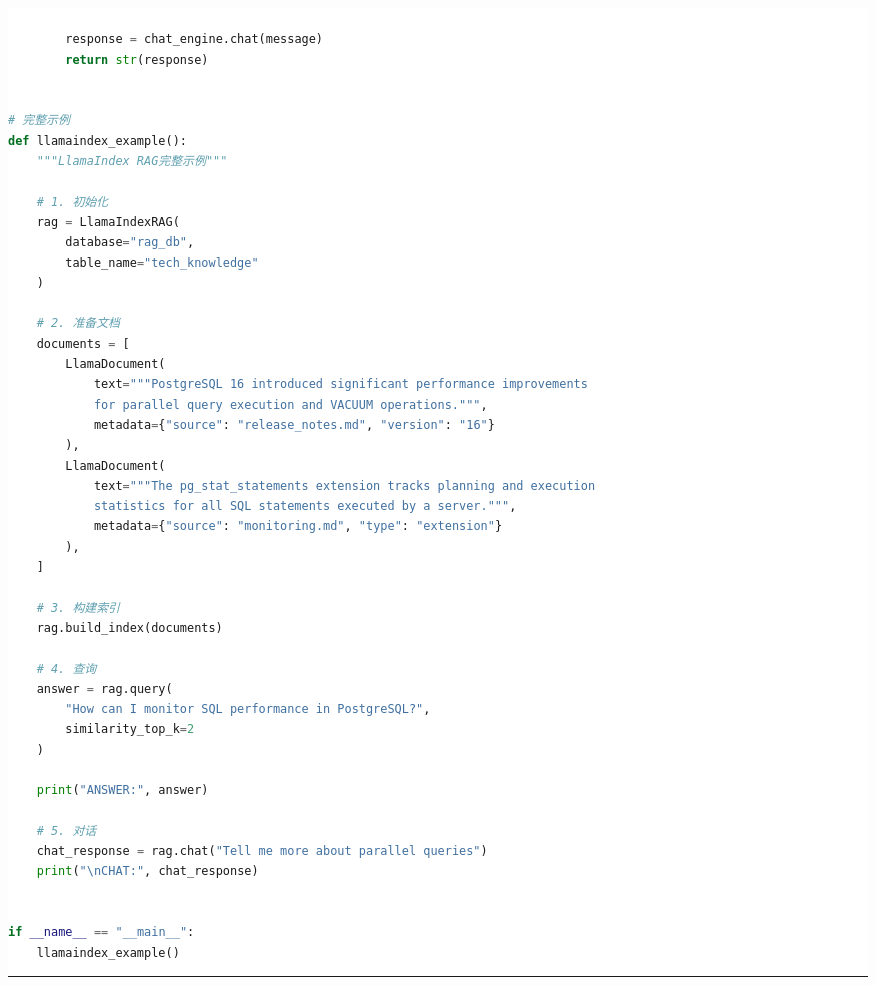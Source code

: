 ```python

        response = chat_engine.chat(message)
        return str(response)


# 完整示例
def llamaindex_example():
    """LlamaIndex RAG完整示例"""

    # 1. 初始化
    rag = LlamaIndexRAG(
        database="rag_db",
        table_name="tech_knowledge"
    )

    # 2. 准备文档
    documents = [
        LlamaDocument(
            text="""PostgreSQL 16 introduced significant performance improvements
            for parallel query execution and VACUUM operations.""",
            metadata={"source": "release_notes.md", "version": "16"}
        ),
        LlamaDocument(
            text="""The pg_stat_statements extension tracks planning and execution
            statistics for all SQL statements executed by a server.""",
            metadata={"source": "monitoring.md", "type": "extension"}
        ),
    ]

    # 3. 构建索引
    rag.build_index(documents)

    # 4. 查询
    answer = rag.query(
        "How can I monitor SQL performance in PostgreSQL?",
        similarity_top_k=2
    )

    print("ANSWER:", answer)

    # 5. 对话
    chat_response = rag.chat("Tell me more about parallel queries")
    print("\nCHAT:", chat_response)


if __name__ == "__main__":
    llamaindex_example()
```

---
